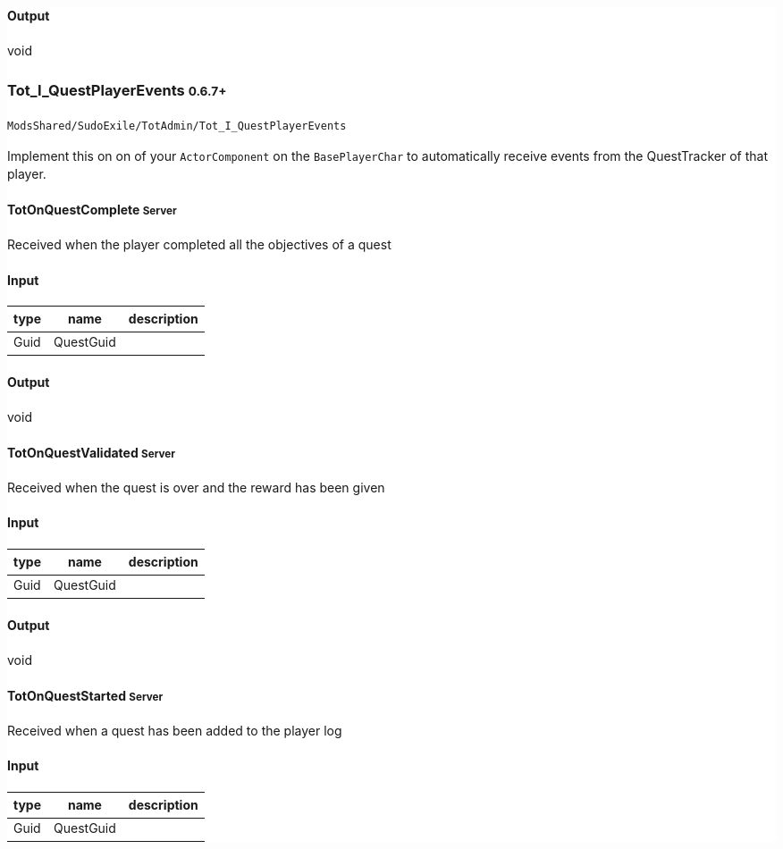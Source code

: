 #### **Output**

void



### Tot_I_QuestPlayerEvents <small>0.6.7+</small>
`ModsShared/SudoExile/TotAdmin/Tot_I_QuestPlayerEvents`

Implement this on on of your `ActorComponent` on the `BasePlayerChar` to automatically receive events from the QuestTracker of that player.

#### TotOnQuestComplete <small>Server</small>
Received when the player completed all the objectives of a quest

#### **Input**

|type|name|description|
|-|-|----|
|Guid|QuestGuid||

#### **Output**

void



#### TotOnQuestValidated <small>Server</small>
Received when the quest is over and the reward has been given

#### **Input**

|type|name|description|
|-|-|----|
|Guid|QuestGuid||

#### **Output**

void



#### TotOnQuestStarted <small>Server</small>
Received when a quest has been added to the player log

#### **Input**

|type|name|description|
|-|-|----|
|Guid|QuestGuid||
